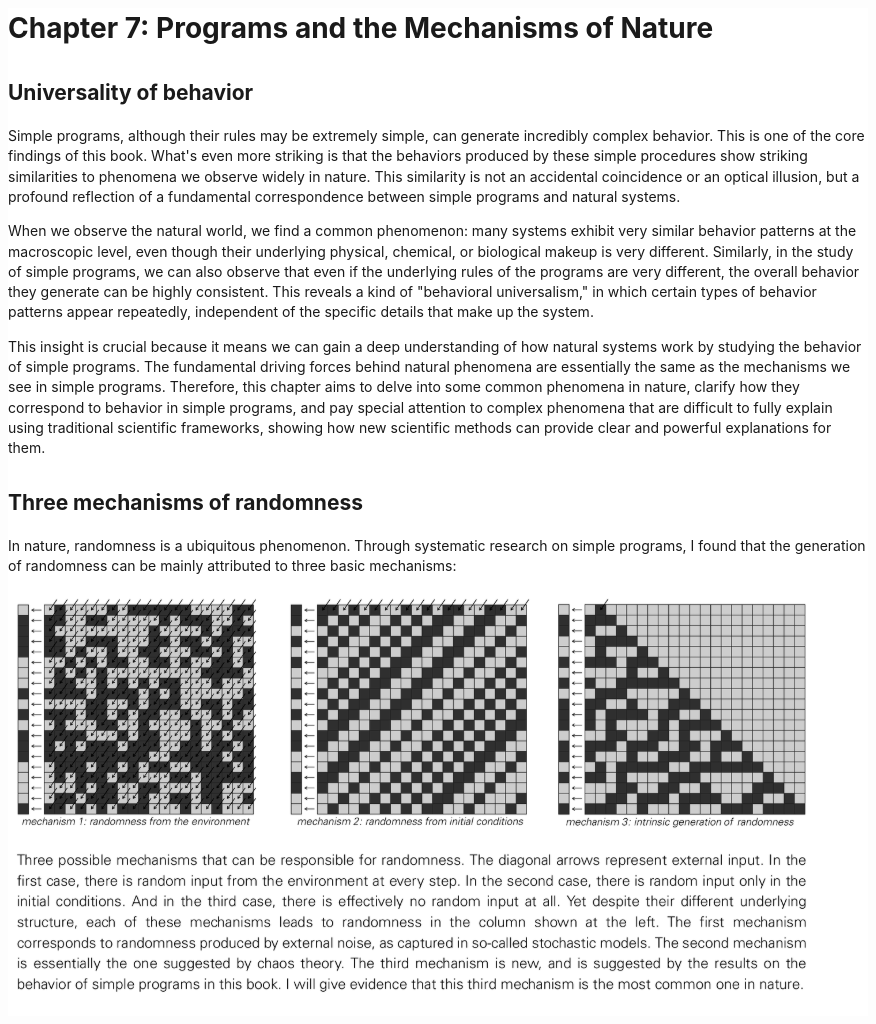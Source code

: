 # Chapter 7: Programs and the Mechanisms of Nature

## Universality of behavior

Simple programs, although their rules may be extremely simple, can generate incredibly complex behavior. This is one of the core findings of this book. What's even more striking is that the behaviors produced by these simple procedures show striking similarities to phenomena we observe widely in nature. This similarity is not an accidental coincidence or an optical illusion, but a profound reflection of a fundamental correspondence between simple programs and natural systems.

When we observe the natural world, we find a common phenomenon: many systems exhibit very similar behavior patterns at the macroscopic level, even though their underlying physical, chemical, or biological makeup is very different. Similarly, in the study of simple programs, we can also observe that even if the underlying rules of the programs are very different, the overall behavior they generate can be highly consistent. This reveals a kind of "behavioral universalism," in which certain types of behavior patterns appear repeatedly, independent of the specific details that make up the system.

This insight is crucial because it means we can gain a deep understanding of how natural systems work by studying the behavior of simple programs. The fundamental driving forces behind natural phenomena are essentially the same as the mechanisms we see in simple programs. Therefore, this chapter aims to delve into some common phenomena in nature, clarify how they correspond to behavior in simple programs, and pay special attention to complex phenomena that are difficult to fully explain using traditional scientific frameworks, showing how new scientific methods can provide clear and powerful explanations for them.

## Three mechanisms of randomness

In nature, randomness is a ubiquitous phenomenon. Through systematic research on simple programs, I found that the generation of randomness can be mainly attributed to three basic mechanisms:

![alt text](../../images/chapter7/image.png)
